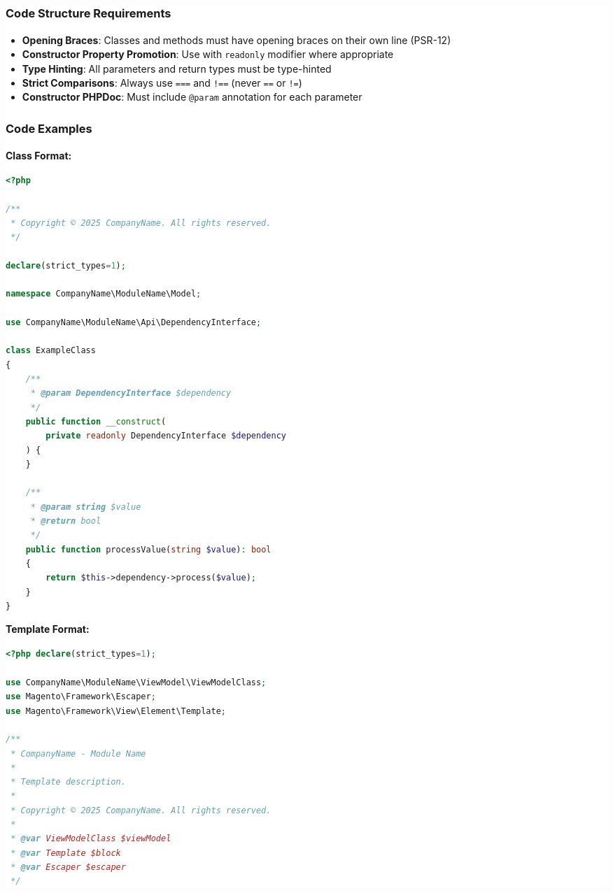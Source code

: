 ### Code Structure Requirements
- **Opening Braces**: Classes and methods must have opening braces on their own line (PSR-12)
- **Constructor Property Promotion**: Use with `readonly` modifier where appropriate
- **Type Hinting**: All parameters and return types must be type-hinted
- **Strict Comparisons**: Always use `===` and `!==` (never `==` or `!=`)
- **Constructor PHPDoc**: Must include `@param` annotation for each parameter

### Code Examples

**Class Format:**
```php
<?php

/**
 * Copyright © 2025 CompanyName. All rights reserved.
 */

declare(strict_types=1);

namespace CompanyName\ModuleName\Model;

use CompanyName\ModuleName\Api\DependencyInterface;

class ExampleClass
{
    /**
     * @param DependencyInterface $dependency
     */
    public function __construct(
        private readonly DependencyInterface $dependency
    ) {
    }

    /**
     * @param string $value
     * @return bool
     */
    public function processValue(string $value): bool
    {
        return $this->dependency->process($value);
    }
}
```

**Template Format:**
```php
<?php declare(strict_types=1);

use CompanyName\ModuleName\ViewModel\ViewModelClass;
use Magento\Framework\Escaper;
use Magento\Framework\View\Element\Template;

/**
 * CompanyName - Module Name
 *
 * Template description.
 *
 * Copyright © 2025 CompanyName. All rights reserved.
 *
 * @var ViewModelClass $viewModel
 * @var Template $block
 * @var Escaper $escaper
 */
```
